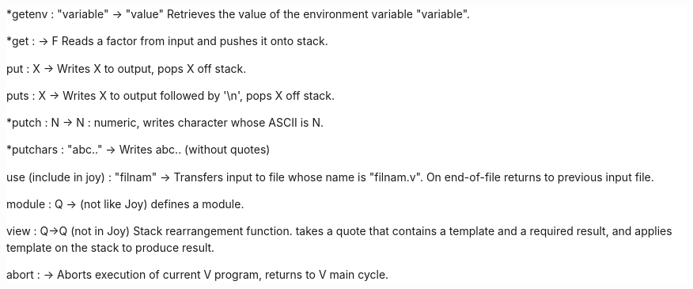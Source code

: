 *getenv : "variable" -> "value" 
Retrieves the value of the environment variable "variable". 

*get : -> F 
Reads a factor from input and pushes it onto stack. 

put : X -> 
Writes X to output, pops X off stack. 

puts : X -> 
Writes X to output followed by '\n', pops X off stack. 

*putch : N -> 
N : numeric, writes character whose ASCII is N. 

*putchars : "abc.." -> 
Writes abc.. (without quotes) 

use (include in joy) : "filnam" -> 
Transfers input to file whose name is "filnam.v". On end-of-file returns to previous input file. 

module : Q -> 
(not like Joy) defines a module.

view : Q->Q
(not in Joy) Stack rearrangement function. takes a quote that contains a template and a required result, and applies template on the stack to produce result.

abort : -> 
Aborts execution of current V program, returns to V main cycle. 

```